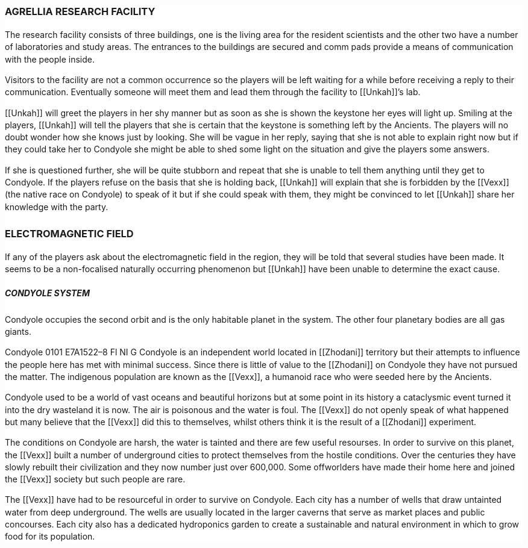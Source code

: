 ### AGRELLIA RESEARCH FACILITY

The research facility consists of three buildings, one is the living area for the resident scientists and the other two have a number of laboratories and study areas. The entrances to the buildings are secured and comm pads provide a means of communication with the people inside.

Visitors to the facility are not a common occurrence so the players will be left waiting for a while before receiving a reply to their communication. Eventually someone will meet them and lead them through the facility to [[Unkah]]’s lab.

[[Unkah]] will greet the players in her shy manner but as soon as she is shown the keystone her eyes will light up. Smiling at the players, [[Unkah]] will tell the players that she is certain that the keystone is something left by the Ancients. The players will no doubt wonder how she knows just by looking. She will be vague in her reply, saying that she is not able to explain right now but if they could take her to Condyole she might be able to shed some light on the situation and give the players some answers.

If she is questioned further, she will be quite stubborn and repeat that she is unable to tell them anything until they get to Condyole. If the players refuse on the basis that she is holding back, [[Unkah]] will explain that she is forbidden by the [[Vexx]] (the native race on Condyole) to speak of it but if she could speak with them, they might be convinced to let [[Unkah]] share her knowledge with the party.

### ELECTROMAGNETIC FIELD

If any of the players ask about the electromagnetic field in the region, they will be told that several studies have been made. It seems to be a non-focalised naturally occurring phenomenon but [[Unkah]] have been unable to determine the exact cause.

##### CONDYOLE SYSTEM

Condyole occupies the second orbit and is the only habitable planet in the system. The other four planetary bodies are all gas giants.

Condyole 0101 E7A1522–8 Fl NI G Condyole is an independent world located in [[Zhodani]] territory but their attempts to influence the people here has met with minimal success. Since there is little of value to the [[Zhodani]] on Condyole they have not pursued the matter. The indigenous population are known as the [[Vexx]], a humanoid race who were seeded here by the Ancients.

Condyole used to be a world of vast oceans and beautiful horizons but at some point in its history a cataclysmic event turned it into the dry wasteland it is now. The air is poisonous and the water is foul. The [[Vexx]] do not openly speak of what happened but many believe that the [[Vexx]] did this to themselves, whilst others think it is the result of a [[Zhodani]] experiment.

The conditions on Condyole are harsh, the water is tainted and there are few useful resourses. In order to survive on this planet, the [[Vexx]] built a number of underground cities to protect themselves from the hostile conditions. Over the centuries they have slowly rebuilt their civilization and they now number just over 600,000. Some offworlders have made their home here and joined the [[Vexx]] society but such people are rare.

The [[Vexx]] have had to be resourceful in order to survive on Condyole. Each city has a number of wells that draw untainted water from deep underground. The wells are usually located in the larger caverns that serve as market places and public concourses. Each city also has a dedicated hydroponics garden to create a sustainable and natural environment in which to grow food for its population.

